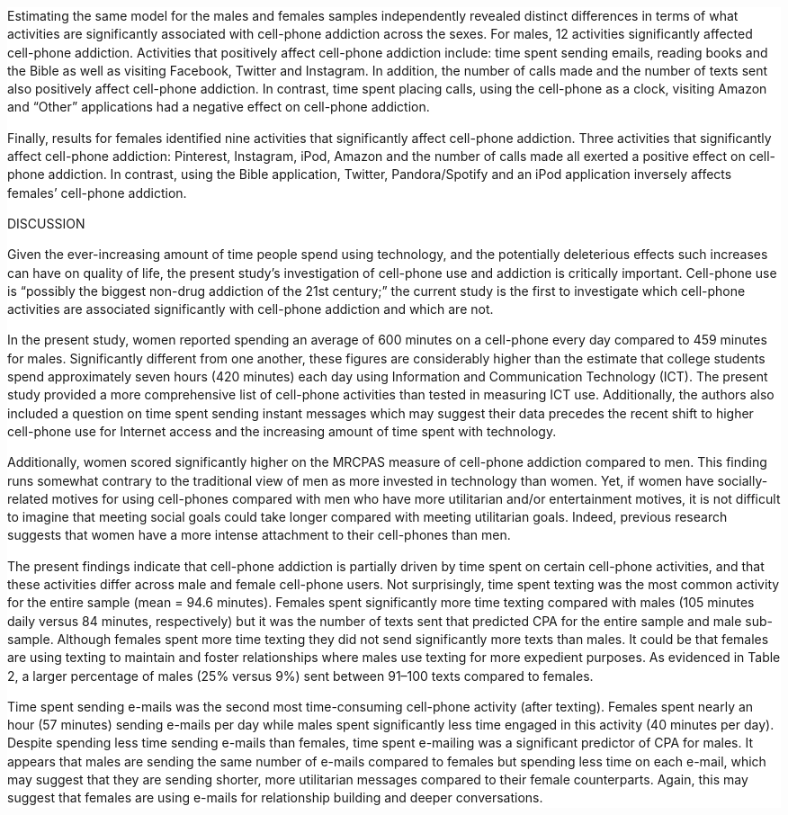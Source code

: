Estimating the same model for the males and females samples independently revealed distinct differences in terms of what activities are significantly associated with cell-phone addiction across the sexes. For males, 12 activities significantly affected cell-phone addiction. Activities that positively affect cell-phone addiction include: time spent sending emails, reading books and the Bible as well as visiting Facebook, Twitter and Instagram. In addition, the number of calls made and the number of texts sent also positively affect cell-phone addiction. In contrast, time spent placing calls, using the cell-phone as a clock, visiting Amazon and “Other” applications had a negative effect on cell-phone addiction.

Finally, results for females identified nine activities that significantly affect cell-phone addiction. Three activities that significantly affect cell-phone addiction: Pinterest, Instagram, iPod, Amazon and the number of calls made all exerted a positive effect on cell-phone addiction. In contrast, using the Bible application, Twitter, Pandora/Spotify and an iPod application inversely affects females’ cell-phone addiction.

DISCUSSION

Given the ever-increasing amount of time people spend using technology, and the potentially deleterious effects such increases can have on quality of life, the present study’s investigation of cell-phone use and addiction is critically important. Cell-phone use is “possibly the biggest non-drug addiction of the 21st century;” the current study is the first to investigate which cell-phone activities are associated significantly with cell-phone addiction and which are not.

In the present study, women reported spending an average of 600 minutes on a cell-phone every day compared to 459 minutes for males. Significantly different from one another, these figures are considerably higher than the estimate that college students spend approximately seven hours (420 minutes) each day using Information and Communication Technology (ICT). The present study provided a more comprehensive list of cell-phone activities than tested in measuring ICT use. Additionally, the authors also included a question on time spent sending instant messages which may suggest their data precedes the recent shift to higher cell-phone use for Internet access and the increasing amount of time spent with technology.

Additionally, women scored significantly higher on the MRCPAS measure of cell-phone addiction compared to men. This finding runs somewhat contrary to the traditional view of men as more invested in technology than women. Yet, if women have socially-related motives for using cell-phones compared with men who have more utilitarian and/or entertainment motives, it is not difficult to imagine that meeting social goals could take longer compared with meeting utilitarian goals. Indeed, previous research suggests that women have a more intense attachment to their cell-phones than men.

The present findings indicate that cell-phone addiction is partially driven by time spent on certain cell-phone activities, and that these activities differ across male and female cell-phone users. Not surprisingly, time spent texting was the most common activity for the entire sample (mean = 94.6 minutes). Females spent significantly more time texting compared with males (105 minutes daily versus 84 minutes, respectively) but it was the number of texts sent that predicted CPA for the entire sample and male sub-sample. Although females spent more time texting they did not send significantly more texts than males. It could be that females are using texting to maintain and foster relationships where males use texting for more expedient purposes. As evidenced in Table 2, a larger percentage of males (25% versus 9%) sent between 91–100 texts compared to females.

Time spent sending e-mails was the second most time-consuming cell-phone activity (after texting). Females spent nearly an hour (57 minutes) sending e-mails per day while males spent significantly less time engaged in this activity (40 minutes per day). Despite spending less time sending e-mails than females, time spent e-mailing was a significant predictor of CPA for males. It appears that males are sending the same number of e-mails compared to females but spending less time on each e-mail, which may suggest that they are sending shorter, more utilitarian messages compared to their female counterparts. Again, this may suggest that females are using e-mails for relationship building and deeper conversations.

